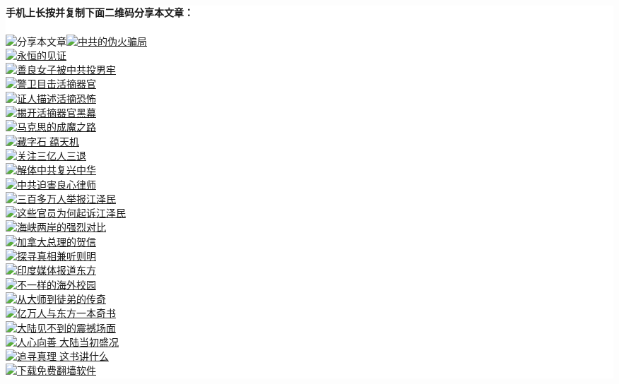 <strong>手机上长按并复制下面二维码分享本文章：</strong><br><br><img src="https://quickchart.io/qr?size=256&text=https://github.com/1992513/djy/blob/master/gb/8/3/13/n2042838.md%231" title="分享本文章"></td><td VALIGN=TOP><a href="https://github.com/1992513/djy/blob/master/gb/16/1/21/n4622075.md?dfh#1" target="_blank"><img src="https://raw.githubusercontent.com/1992513/djy/master/gb/300/wei-f1.jpg" title="中共的伪火骗局"  alt="中共的伪火骗局"></a><br><a href="https://github.com/1992513/www/blob/master/README.md?dfh#9" target="_blank"><img src="https://raw.githubusercontent.com/1992513/djy/master/gb/300/yong-h.jpg" title="永恒的见证"  alt="永恒的见证"></a><br><a href="https://github.com/1992513/djy/blob/master/gb/13/9/29/n3974789.md?dfh#1" target="_blank"><img src="https://raw.githubusercontent.com/1992513/djy/master/gb/300/shang-lnz.jpg" title="善良女子被中共投男牢"  alt="善良女子被中共投男牢"></a><br><a href="https://github.com/1992513/djy/blob/master/gb/16/3/16/n4663449.md?dfh#1" target="_blank"><img src="https://raw.githubusercontent.com/1992513/djy/master/gb/300/huo-z3.jpg" title="警卫目击活摘器官"  alt="警卫目击活摘器官"></a><br><a href="https://github.com/1992513/djy/blob/master/gb/16/8/7/n8177641.md?dfh#1" target="_blank"><img src="https://raw.githubusercontent.com/1992513/djy/master/gb/300/huo-z4.jpg" title="证人描述活摘恐怖"  alt="证人描述活摘恐怖"></a><br><a href="https://github.com/1992513/djy/blob/master/gb/10/4/19/n2881569.md?dfh#1" target="_blank"><img src="https://raw.githubusercontent.com/1992513/djy/master/gb/300/huo-z1.jpg" title="揭开活摘器官黑幕"  alt="揭开活摘器官黑幕"></a><br><a href="https://github.com/1992513/djy/blob/master/gb/10/11/7/n3077476.md?dfh#1" target="_blank"><img src="https://raw.githubusercontent.com/1992513/djy/master/gb/300/ma-ks.jpg" title="马克思的成魔之路"  alt="马克思的成魔之路"></a><br><a href="https://github.com/1992513/djy/blob/master/gb/14/6/9/n4173977.md?dfh#1" target="_blank"><img src="https://raw.githubusercontent.com/1992513/djy/master/gb/300/chang-zs.jpg" title="藏字石 蕴天机"  alt="藏字石 蕴天机"></a><br><a href="https://github.com/1992513/djy/blob/master/gb/18/5/10/n10381511.md?dfh#1" target="_blank"><img src="https://raw.githubusercontent.com/1992513/djy/master/gb/300/st1.jpg" title="关注三亿人三退"  alt="关注三亿人三退"></a><br><a href="https://github.com/1992513/djy/blob/master/gb/18/3/21/n10237682.md?dfh#1" target="_blank"><img src="https://raw.githubusercontent.com/1992513/djy/master/gb/300/jie-t.jpg" title="解体中共复兴中华"  alt="解体中共复兴中华"></a><br><a href="https://github.com/1992513/djy/blob/master/gb/9/2/9/n2422991.md?dfh#1" target="_blank"><img src="https://raw.githubusercontent.com/1992513/djy/master/gb/300/gao-zs.jpg" title="中共迫害良心律师"  alt="中共迫害良心律师"></a><br><a href="https://github.com/1992513/djy/blob/master/gb/18/12/9/n10900044.md?dfh#1" target="_blank"><img src="https://raw.githubusercontent.com/1992513/djy/master/gb/300/sj1.jpg" title="三百多万人举报江泽民"  alt="三百多万人举报江泽民"></a><br><a href="https://github.com/1992513/djy/blob/master/gb/18/8/28/n10672014.md?dfh#1" target="_blank"><img src="https://raw.githubusercontent.com/1992513/djy/master/gb/300/sj2.jpg" title="这些官员为何起诉江泽民"  alt="这些官员为何起诉江泽民"></a><br><a href="https://github.com/1992513/djy/blob/master/gb/8/12/18/n2367165.md?dfh#1" target="_blank"><img src="https://raw.githubusercontent.com/1992513/djy/master/gb/300/liangan.jpg" title="海峡两岸的强烈对比"  alt="海峡两岸的强烈对比"></a><br><a href="https://github.com/1992513/djy/blob/master/gb/15/12/10/n4593139.md?dfh#1" target="_blank"><img src="https://raw.githubusercontent.com/1992513/djy/master/gb/300/jia-ndzl.jpg" title="加拿大总理的贺信"  alt="加拿大总理的贺信"></a><br><a href="https://github.com/1992513/djy/blob/master/gb/11/6/17/n3289382.md?dfh#1" target="_blank"><img src="https://raw.githubusercontent.com/1992513/djy/master/gb/300/xiao-wd.jpg" title="探寻真相兼听则明"  alt="探寻真相兼听则明"></a><br><a href="https://github.com/1992513/djy/blob/master/gb/18/10/27/n10812623.md?dfh#1" target="_blank"><img src="https://raw.githubusercontent.com/1992513/djy/master/gb/300/yindu.jpg" title="印度媒体报道东方"  alt="印度媒体报道东方"></a><br><a href="https://github.com/1992513/djy/blob/master/gb/18/6/9/n10469652.md?dfh#1" target="_blank"><img src="https://raw.githubusercontent.com/1992513/djy/master/gb/300/xie-j.jpg" title="不一样的海外校园"  alt="不一样的海外校园"></a><br><a href="https://github.com/1992513/djy/blob/master/gb/7/4/5/n1669415.md?dfh#1" target="_blank"><img src="https://raw.githubusercontent.com/1992513/djy/master/gb/300/li-up.jpg" title="从大师到徒弟的传奇"  alt="从大师到徒弟的传奇"></a><br><a href="https://github.com/1992513/djy/blob/master/gb/17/5/26/n9191512.md?dfh#1" target="_blank"><img src="https://raw.githubusercontent.com/1992513/djy/master/gb/300/zfl2.jpg" title="亿万人与东方一本奇书"  alt="亿万人与东方一本奇书"></a><br><a href="https://github.com/1992513/djy/blob/master/gb/13/11/27/n4020290.md?dfh#1" target="_blank"><img src="https://raw.githubusercontent.com/1992513/djy/master/gb/300/zhen-h.jpg" title="大陆见不到的震撼场面"  alt="大陆见不到的震撼场面"></a><br><a href="https://github.com/1992513/djy/blob/master/gb/15/7/17/n4482910.md?dfh#1" target="_blank"><img src="https://raw.githubusercontent.com/1992513/djy/master/gb/300/dalu-sk.jpg" title="人心向善 大陆当初盛况"  alt="人心向善 大陆当初盛况"></a><br><a href="https://github.com/1992513/djy/blob/master/gb/19/1/5/n10955468.md?dfh#1" target="_blank"><img src="https://raw.githubusercontent.com/1992513/djy/master/gb/300/zfl1.jpg" title="追寻真理 这书讲什么"  alt="追寻真理 这书讲什么"></a><br><a href="https://github.com/1992513/www/blob/master/README.md?dfh#1" target="_blank"><img src="https://raw.githubusercontent.com/1992513/djy/master/gb/300/fq1.jpg" title="下载免费翻墙软件"  alt="下载免费翻墙软件"></a><br></td></tr></table>
